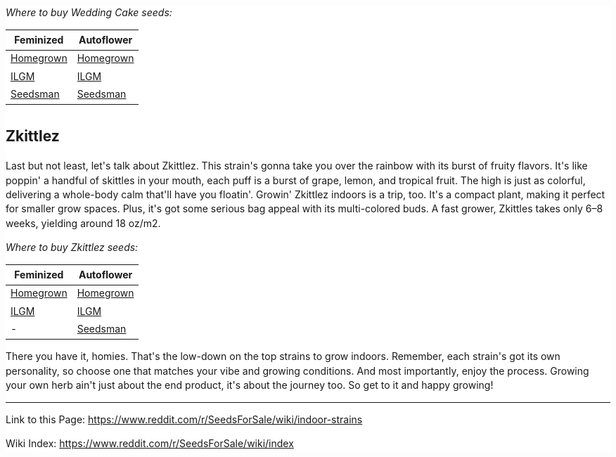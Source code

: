*Where to buy Wedding Cake seeds:*

| Feminized | Autoflower |
|-----------|------------|
| [Homegrown](https://homegrowncannabisco.com/wedding-cake-feminized-marijuana-seeds?a_aid=sale) | [Homegrown](https://homegrowncannabisco.com/wedding-cake-autoflower-marijuana-seeds?a_aid=sale)  |
| [ILGM](https://ilgm.com/products/wedding-cake-feminized-seeds?aff=2191)      | [ILGM](https://ilgm.com/products/wedding-cake-autoflower-seeds?aff=2191)       |
| [Seedsman](https://www.seedsman.com/us-en/wedding-cake-feminised-seeds-barneys-farm?a_aid=56f632ea3916c)  | [Seedsman](https://www.seedsman.com/us-en/wedding-cake-auto-feminised-seeds-barneys-farm?a_aid=56f632ea3916c)   |

## Zkittlez
Last but not least, let's talk about Zkittlez. This strain's gonna take you over the rainbow with its burst of fruity flavors. It's like poppin' a handful of skittles in your mouth, each puff is a burst of grape, lemon, and tropical fruit. The high is just as colorful, delivering a whole-body calm that'll have you floatin'. Growin' Zkittlez indoors is a trip, too. It's a compact plant, making it perfect for smaller grow spaces. Plus, it's got some serious bag appeal with its multi-colored buds. A fast grower, Zkittles takes only 6–8 weeks, yielding around 18 oz/m2.

*Where to buy Zkittlez seeds:*

| Feminized | Autoflower |
|-----------|------------|
| [Homegrown](https://homegrowncannabisco.com/zkittlez-feminized-marijuana-seeds?a_aid=sale) | [Homegrown](https://homegrowncannabisco.com/zkittlez-autoflower-marijuana-seeds?a_aid=sale)  |
| [ILGM](https://ilgm.com/products/zkittlez-feminized-seeds?aff=2191)      | [ILGM](https://ilgm.com/products/zkittlez-autoflower-seeds?aff=2191)       |
|  -  | [Seedsman](https://www.seedsman.com/us-en/zkittlez-auto-feminised-seeds-sman-zkitt-auto-fem?a_aid=56f632ea3916c)   |

There you have it, homies. That's the low-down on the top strains to grow indoors. Remember, each strain's got its own personality, so choose one that matches your vibe and growing conditions. And most importantly, enjoy the process. Growing your own herb ain't just about the end product, it's about the journey too. So get to it and happy growing!
___

Link to this Page: https://www.reddit.com/r/SeedsForSale/wiki/indoor-strains

Wiki Index: https://www.reddit.com/r/SeedsForSale/wiki/index
